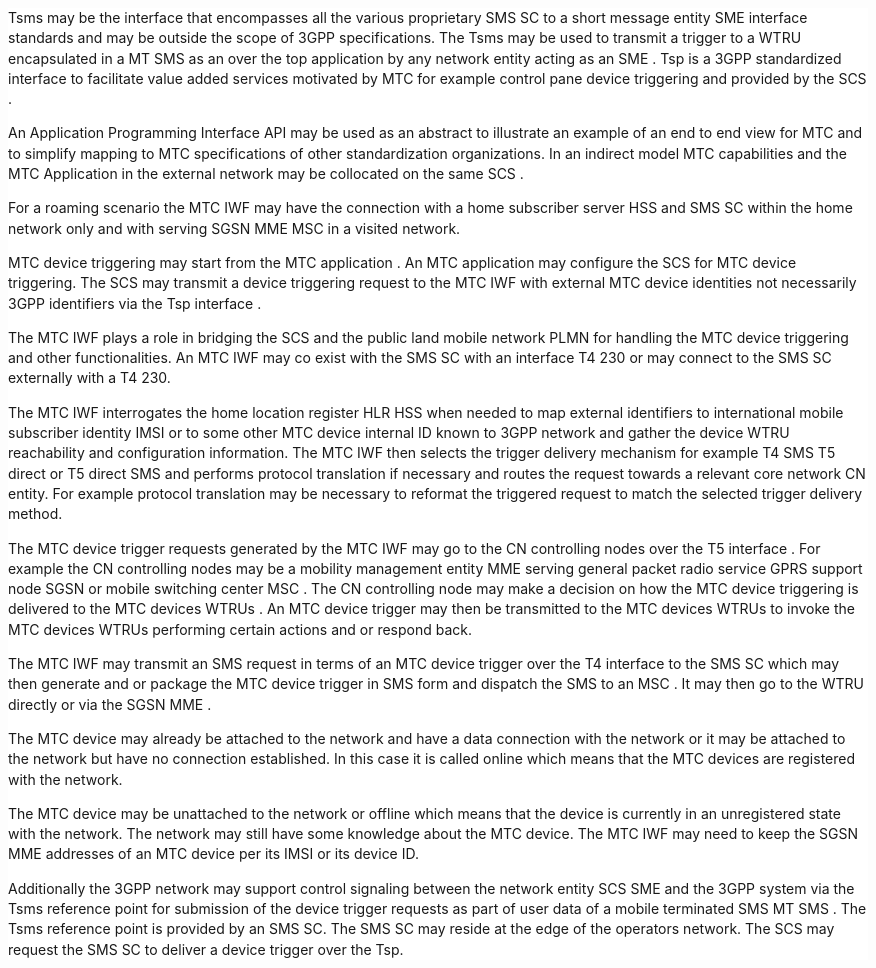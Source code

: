 Tsms may be the interface that encompasses all the various proprietary SMS SC to a short message entity SME interface standards and may be outside the scope of 3GPP specifications. The Tsms may be used to transmit a trigger to a WTRU encapsulated in a MT SMS as an over the top application by any network entity acting as an SME . Tsp is a 3GPP standardized interface to facilitate value added services motivated by MTC for example control pane device triggering and provided by the SCS .

An Application Programming Interface API may be used as an abstract to illustrate an example of an end to end view for MTC and to simplify mapping to MTC specifications of other standardization organizations. In an indirect model MTC capabilities and the MTC Application in the external network may be collocated on the same SCS .

For a roaming scenario the MTC IWF may have the connection with a home subscriber server HSS and SMS SC within the home network only and with serving SGSN MME MSC in a visited network.

MTC device triggering may start from the MTC application . An MTC application may configure the SCS for MTC device triggering. The SCS may transmit a device triggering request to the MTC IWF with external MTC device identities not necessarily 3GPP identifiers via the Tsp interface .

The MTC IWF plays a role in bridging the SCS and the public land mobile network PLMN for handling the MTC device triggering and other functionalities. An MTC IWF may co exist with the SMS SC with an interface T4 230 or may connect to the SMS SC externally with a T4 230.

The MTC IWF interrogates the home location register HLR HSS when needed to map external identifiers to international mobile subscriber identity IMSI or to some other MTC device internal ID known to 3GPP network and gather the device WTRU reachability and configuration information. The MTC IWF then selects the trigger delivery mechanism for example T4 SMS T5 direct or T5 direct SMS and performs protocol translation if necessary and routes the request towards a relevant core network CN entity. For example protocol translation may be necessary to reformat the triggered request to match the selected trigger delivery method.

The MTC device trigger requests generated by the MTC IWF may go to the CN controlling nodes over the T5 interface . For example the CN controlling nodes may be a mobility management entity MME serving general packet radio service GPRS support node SGSN or mobile switching center MSC . The CN controlling node may make a decision on how the MTC device triggering is delivered to the MTC devices WTRUs . An MTC device trigger may then be transmitted to the MTC devices WTRUs to invoke the MTC devices WTRUs performing certain actions and or respond back.

The MTC IWF may transmit an SMS request in terms of an MTC device trigger over the T4 interface to the SMS SC which may then generate and or package the MTC device trigger in SMS form and dispatch the SMS to an MSC . It may then go to the WTRU directly or via the SGSN MME .

The MTC device may already be attached to the network and have a data connection with the network or it may be attached to the network but have no connection established. In this case it is called online which means that the MTC devices are registered with the network.

The MTC device may be unattached to the network or offline which means that the device is currently in an unregistered state with the network. The network may still have some knowledge about the MTC device. The MTC IWF may need to keep the SGSN MME addresses of an MTC device per its IMSI or its device ID.

Additionally the 3GPP network may support control signaling between the network entity SCS SME and the 3GPP system via the Tsms reference point for submission of the device trigger requests as part of user data of a mobile terminated SMS MT SMS . The Tsms reference point is provided by an SMS SC. The SMS SC may reside at the edge of the operators network. The SCS may request the SMS SC to deliver a device trigger over the Tsp.
